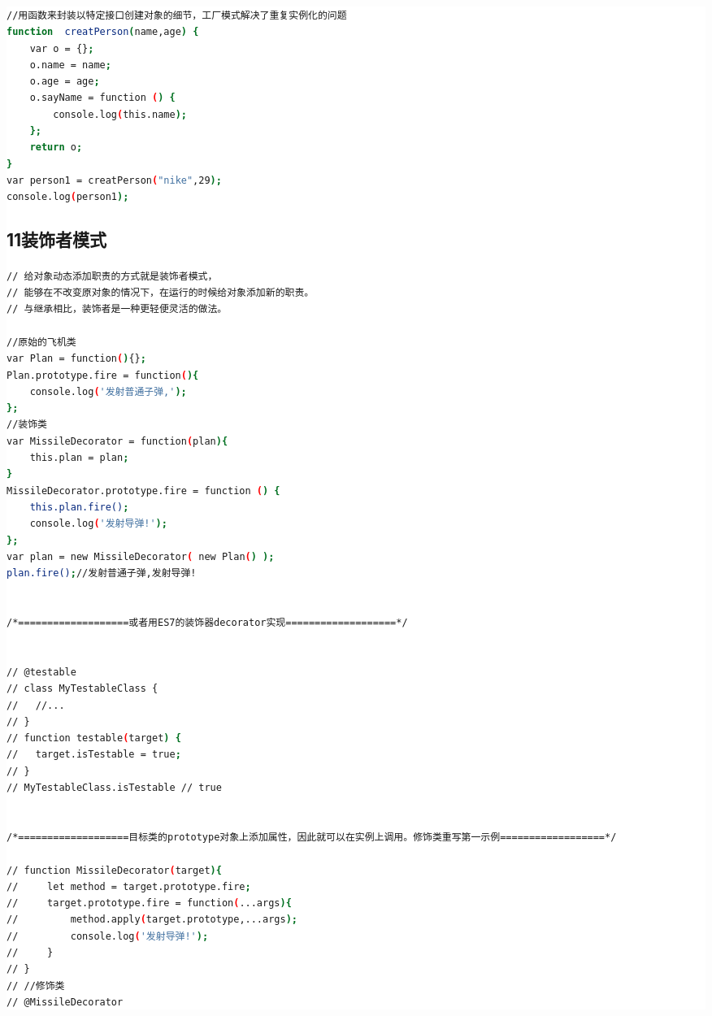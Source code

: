 ``` bash
//用函数来封装以特定接口创建对象的细节，工厂模式解决了重复实例化的问题 
function  creatPerson(name,age) {
    var o = {};
    o.name = name;
    o.age = age;
    o.sayName = function () {
        console.log(this.name);
    };
    return o;
}
var person1 = creatPerson("nike",29);
console.log(person1);

```

## 11装饰者模式

``` bash
// 给对象动态添加职责的方式就是装饰者模式，
// 能够在不改变原对象的情况下，在运行的时候给对象添加新的职责。
// 与继承相比，装饰者是一种更轻便灵活的做法。

//原始的飞机类
var Plan = function(){};
Plan.prototype.fire = function(){
    console.log('发射普通子弹,');
};
//装饰类
var MissileDecorator = function(plan){
    this.plan = plan;
}
MissileDecorator.prototype.fire = function () {
    this.plan.fire();
    console.log('发射导弹!');
};
var plan = new MissileDecorator( new Plan() );
plan.fire();//发射普通子弹,发射导弹!


/*===================或者用ES7的装饰器decorator实现===================*/


// @testable
// class MyTestableClass {
//   //...
// }
// function testable(target) {
//   target.isTestable = true;
// }
// MyTestableClass.isTestable // true


/*===================目标类的prototype对象上添加属性，因此就可以在实例上调用。修饰类重写第一示例==================*/

// function MissileDecorator(target){
//     let method = target.prototype.fire;
//     target.prototype.fire = function(...args){
//         method.apply(target.prototype,...args);
//         console.log('发射导弹!');
//     }
// }
// //修饰类
// @MissileDecorator
```